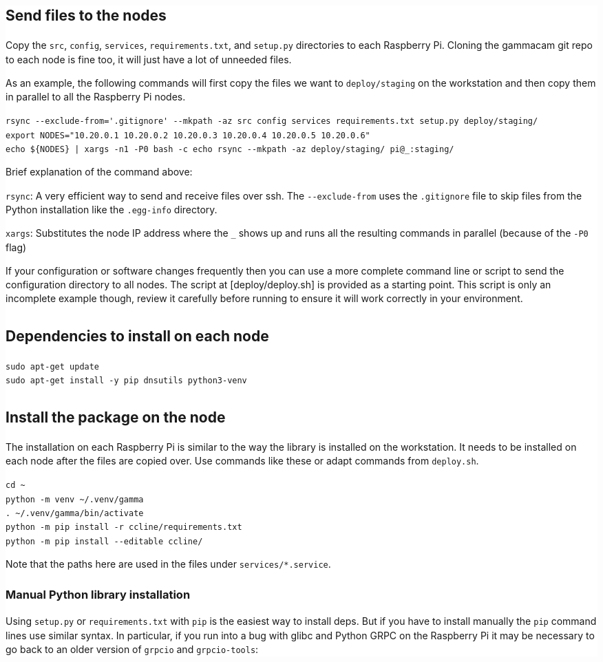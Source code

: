 ## Send files to the nodes

Copy the `src`, `config`, `services`, `requirements.txt`, and `setup.py` directories to each Raspberry Pi. Cloning the gammacam git repo to each node is fine too, it will just have a lot of unneeded files.

As an example, the following commands will first copy the files we want to `deploy/staging` on the workstation and then copy them in parallel to all the Raspberry Pi nodes.

```
rsync --exclude-from='.gitignore' --mkpath -az src config services requirements.txt setup.py deploy/staging/
export NODES="10.20.0.1 10.20.0.2 10.20.0.3 10.20.0.4 10.20.0.5 10.20.0.6"
echo ${NODES} | xargs -n1 -P0 bash -c echo rsync --mkpath -az deploy/staging/ pi@_:staging/
```

Brief explanation of the command above:

`rsync`: A very efficient way to send and receive files over ssh. The `--exclude-from` uses the `.gitignore` file to skip files from the Python installation like the `.egg-info` directory.

`xargs`: Substitutes the node IP address where the `_` shows up and runs all the resulting commands in parallel (because of the `-P0` flag)

If your configuration or software changes frequently then you can use a more complete command line or script to send the configuration directory to all nodes. The script at [deploy/deploy.sh] is provided as a starting point. This script is only an incomplete example though, review it carefully before running to ensure it will work correctly in your environment.

## Dependencies to install on each node

```
sudo apt-get update
sudo apt-get install -y pip dnsutils python3-venv
```

## Install the package on the node

The installation on each Raspberry Pi is similar to the way the library is installed on the workstation. It needs to be installed on each node after the files are copied over. Use commands like these or adapt commands from `deploy.sh`.

```
cd ~
python -m venv ~/.venv/gamma
. ~/.venv/gamma/bin/activate
python -m pip install -r ccline/requirements.txt
python -m pip install --editable ccline/
```

Note that the paths here are used in the files under `services/*.service`.

### Manual Python library installation

Using `setup.py` or `requirements.txt` with `pip` is the easiest way to install deps. But if you have to install manually the `pip` command lines use similar syntax. In particular, if you run into a bug with glibc and Python GRPC on the Raspberry Pi it may be necessary to go back to an older version of `grpcio` and `grpcio-tools`:
